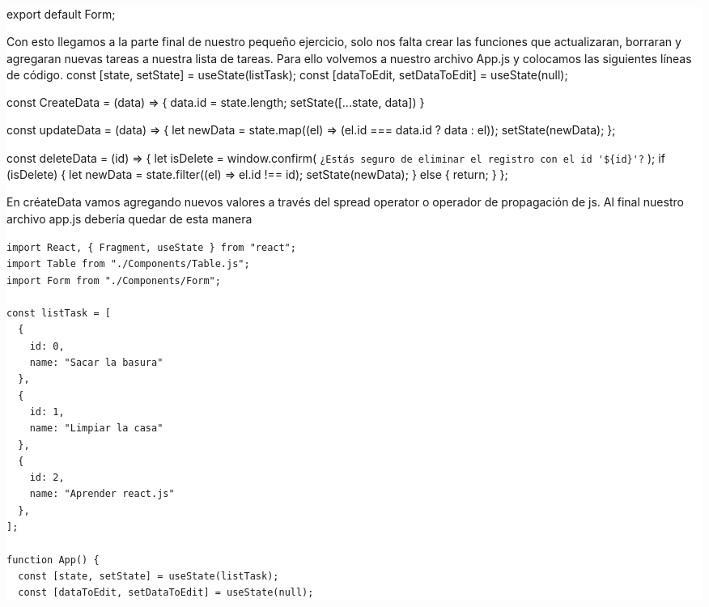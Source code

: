 export default Form;

Con esto llegamos a la parte final de nuestro pequeño ejercicio, solo nos falta crear las funciones que actualizaran, borraran y agregaran nuevas tareas a nuestra lista de tareas.
Para ello volvemos a nuestro archivo App.js y colocamos las siguientes líneas de código. 
  const [state, setState] = useState(listTask);
  const [dataToEdit, setDataToEdit] = useState(null);

  const CreateData = (data) => {
    data.id = state.length;
    setState([...state, data])
  }

  const updateData = (data) => {
    let newData = state.map((el) => (el.id === data.id ? data : el));
    setState(newData);
  };

  const deleteData = (id) => {
    let isDelete = window.confirm(
      `¿Estás seguro de eliminar el registro con el id '${id}'?`
    );
    if (isDelete) {
      let newData = state.filter((el) => el.id !== id);
      setState(newData);
    } else {
      return;
    }
  };

En créateData vamos agregando nuevos valores a través del spread operator o operador de propagación de js.
Al final nuestro archivo app.js debería quedar de esta manera

	import React, { Fragment, useState } from "react";
	import Table from "./Components/Table.js";
	import Form from "./Components/Form";

	const listTask = [
	  {
		id: 0,
		name: "Sacar la basura"
	  },
	  {
		id: 1,
		name: "Limpiar la casa"
	  },
	  {
		id: 2,
		name: "Aprender react.js"
	  },
	];

	function App() {
	  const [state, setState] = useState(listTask);
	  const [dataToEdit, setDataToEdit] = useState(null);
